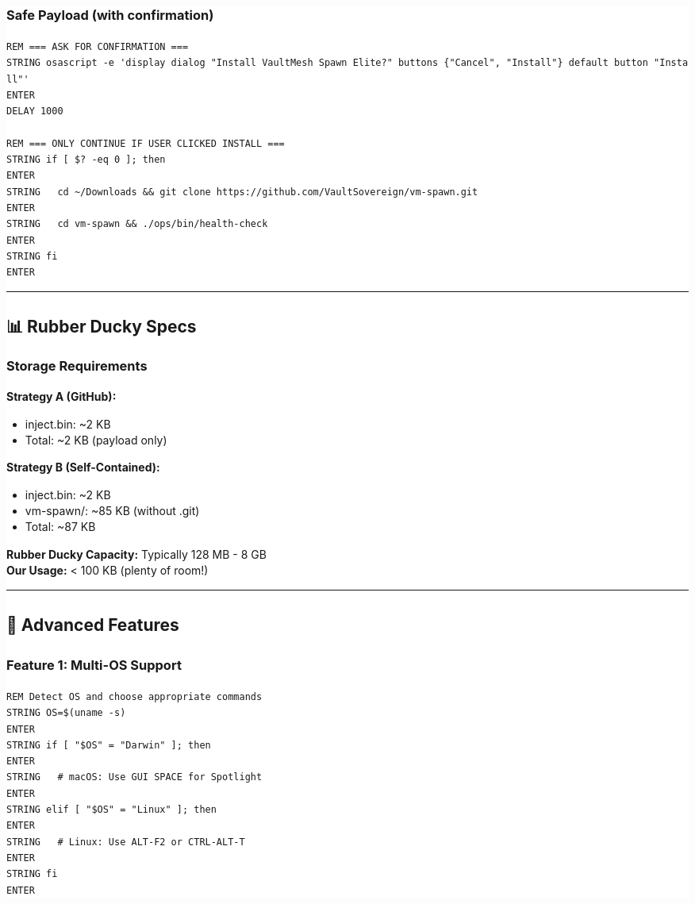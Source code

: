 ### Safe Payload (with confirmation)

```duckyscript
REM === ASK FOR CONFIRMATION ===
STRING osascript -e 'display dialog "Install VaultMesh Spawn Elite?" buttons {"Cancel", "Install"} default button "Install"'
ENTER
DELAY 1000

REM === ONLY CONTINUE IF USER CLICKED INSTALL ===
STRING if [ $? -eq 0 ]; then
ENTER
STRING   cd ~/Downloads && git clone https://github.com/VaultSovereign/vm-spawn.git
ENTER
STRING   cd vm-spawn && ./ops/bin/health-check
ENTER
STRING fi
ENTER
```

---

## 📊 Rubber Ducky Specs

### Storage Requirements

**Strategy A (GitHub):**
- inject.bin: ~2 KB
- Total: ~2 KB (payload only)

**Strategy B (Self-Contained):**
- inject.bin: ~2 KB
- vm-spawn/: ~85 KB (without .git)
- Total: ~87 KB

**Rubber Ducky Capacity:** Typically 128 MB - 8 GB  
**Our Usage:** < 100 KB (plenty of room!)

---

## 🎯 Advanced Features

### Feature 1: Multi-OS Support

```duckyscript
REM Detect OS and choose appropriate commands
STRING OS=$(uname -s)
ENTER
STRING if [ "$OS" = "Darwin" ]; then
ENTER
STRING   # macOS: Use GUI SPACE for Spotlight
ENTER
STRING elif [ "$OS" = "Linux" ]; then
ENTER
STRING   # Linux: Use ALT-F2 or CTRL-ALT-T
ENTER
STRING fi
ENTER
```
